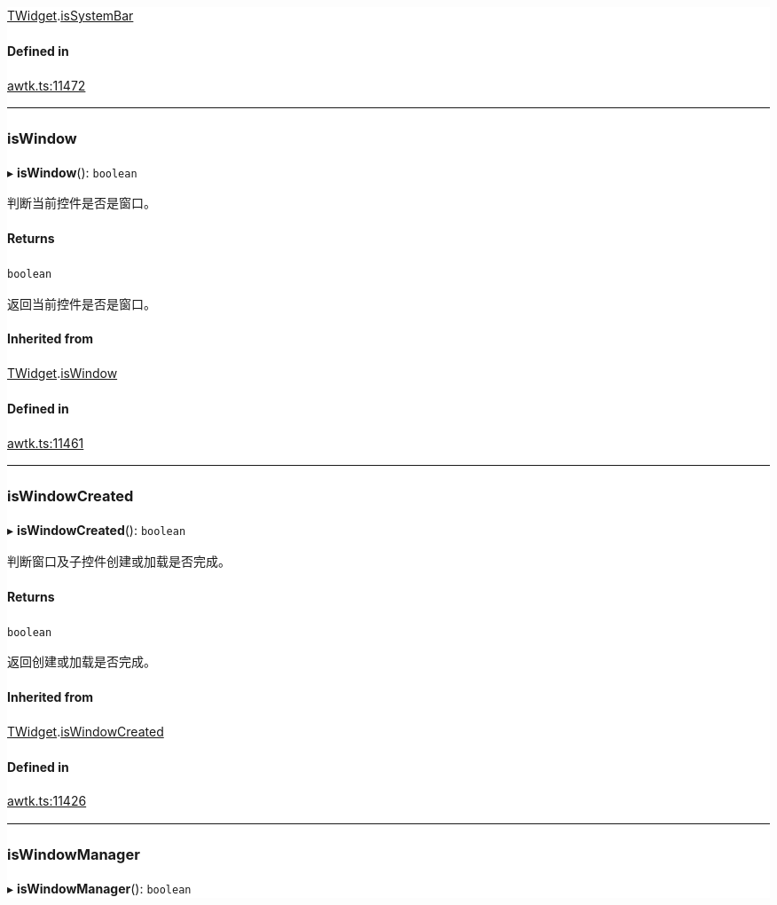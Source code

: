 [TWidget](TWidget.md).[isSystemBar](TWidget.md#issystembar)

#### Defined in

[awtk.ts:11472](https://github.com/zlgopen/awtk-binding/blob/145cdd58/tools/code_gen/js/output/awtk.ts#L11472)

___

### isWindow

▸ **isWindow**(): `boolean`

判断当前控件是否是窗口。

#### Returns

`boolean`

返回当前控件是否是窗口。

#### Inherited from

[TWidget](TWidget.md).[isWindow](TWidget.md#iswindow)

#### Defined in

[awtk.ts:11461](https://github.com/zlgopen/awtk-binding/blob/145cdd58/tools/code_gen/js/output/awtk.ts#L11461)

___

### isWindowCreated

▸ **isWindowCreated**(): `boolean`

判断窗口及子控件创建或加载是否完成。

#### Returns

`boolean`

返回创建或加载是否完成。

#### Inherited from

[TWidget](TWidget.md).[isWindowCreated](TWidget.md#iswindowcreated)

#### Defined in

[awtk.ts:11426](https://github.com/zlgopen/awtk-binding/blob/145cdd58/tools/code_gen/js/output/awtk.ts#L11426)

___

### isWindowManager

▸ **isWindowManager**(): `boolean`
